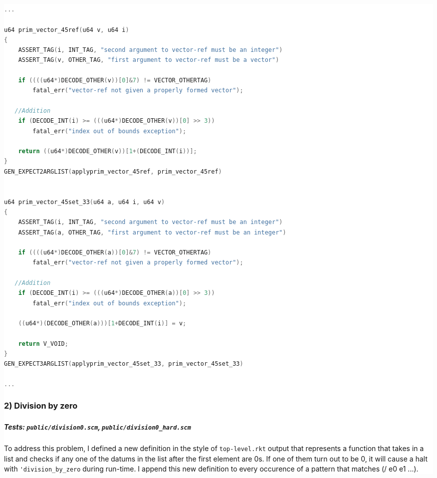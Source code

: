 ``` c++
...

u64 prim_vector_45ref(u64 v, u64 i)
{
    ASSERT_TAG(i, INT_TAG, "second argument to vector-ref must be an integer")
    ASSERT_TAG(v, OTHER_TAG, "first argument to vector-ref must be a vector")

    if ((((u64*)DECODE_OTHER(v))[0]&7) != VECTOR_OTHERTAG)
        fatal_err("vector-ref not given a properly formed vector");

   //Addition
    if (DECODE_INT(i) >= (((u64*)DECODE_OTHER(v))[0] >> 3))
        fatal_err("index out of bounds exception");

    return ((u64*)DECODE_OTHER(v))[1+(DECODE_INT(i))];
}
GEN_EXPECT2ARGLIST(applyprim_vector_45ref, prim_vector_45ref)


u64 prim_vector_45set_33(u64 a, u64 i, u64 v)
{
    ASSERT_TAG(i, INT_TAG, "second argument to vector-ref must be an integer")
    ASSERT_TAG(a, OTHER_TAG, "first argument to vector-ref must be an integer")

    if ((((u64*)DECODE_OTHER(a))[0]&7) != VECTOR_OTHERTAG)
        fatal_err("vector-ref not given a properly formed vector");
   
   //Addition
    if (DECODE_INT(i) >= (((u64*)DECODE_OTHER(a))[0] >> 3))
        fatal_err("index out of bounds exception");
    
    ((u64*)(DECODE_OTHER(a)))[1+DECODE_INT(i)] = v;
        
    return V_VOID;
}
GEN_EXPECT3ARGLIST(applyprim_vector_45set_33, prim_vector_45set_33)

...
```

### 2) Division by zero

##### Tests: `public/division0.scm`, `public/division0_hard.scm`

To address this problem, I defined a new definition in the style of `top-level.rkt` output that represents a function that takes in a list and checks if any one of the datums in the list after the first element are 0s. If one of them turn out to be 0, it will cause a halt with `'division_by_zero` during run-time. I append this new definition to every occurence of a pattern that matches (/ e0 e1 ...). 
